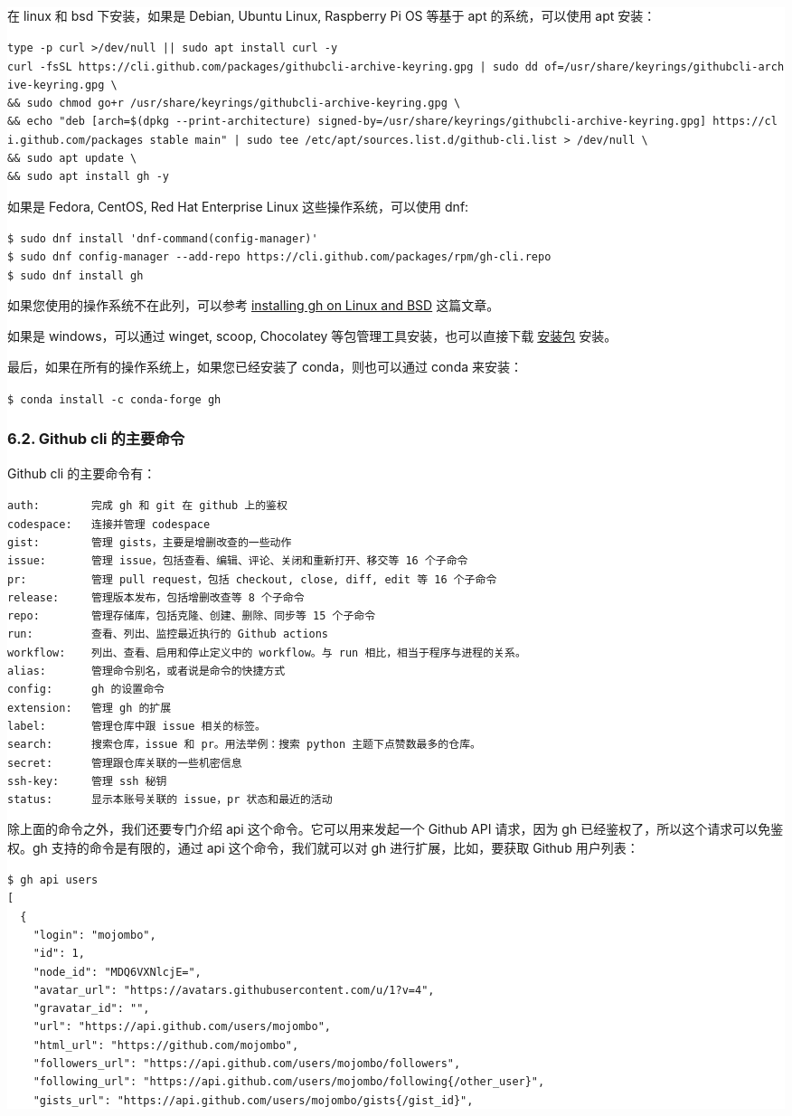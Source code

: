 在 linux 和 bsd 下安装，如果是 Debian, Ubuntu Linux, Raspberry Pi OS 等基于 apt 的系统，可以使用 apt 安装：
```shell 
type -p curl >/dev/null || sudo apt install curl -y
curl -fsSL https://cli.github.com/packages/githubcli-archive-keyring.gpg | sudo dd of=/usr/share/keyrings/githubcli-archive-keyring.gpg \
&& sudo chmod go+r /usr/share/keyrings/githubcli-archive-keyring.gpg \
&& echo "deb [arch=$(dpkg --print-architecture) signed-by=/usr/share/keyrings/githubcli-archive-keyring.gpg] https://cli.github.com/packages stable main" | sudo tee /etc/apt/sources.list.d/github-cli.list > /dev/null \
&& sudo apt update \
&& sudo apt install gh -y
```
如果是 Fedora, CentOS, Red Hat Enterprise Linux 这些操作系统，可以使用 dnf:
```shell
$ sudo dnf install 'dnf-command(config-manager)'
$ sudo dnf config-manager --add-repo https://cli.github.com/packages/rpm/gh-cli.repo
$ sudo dnf install gh
```
如果您使用的操作系统不在此列，可以参考 [installing gh on Linux and BSD](https://github.com/cli/cli/blob/trunk/docs/install_linux.md) 这篇文章。

如果是 windows，可以通过 winget, scoop, Chocolatey 等包管理工具安装，也可以直接下载 [安装包](https://github.com/cli/cli/releases/tag/v2.22.0) 安装。

最后，如果在所有的操作系统上，如果您已经安装了 conda，则也可以通过 conda 来安装：
```shell
$ conda install -c conda-forge gh
```

### 6.2. Github cli 的主要命令
Github cli 的主要命令有：
```txt
auth:        完成 gh 和 git 在 github 上的鉴权
codespace:   连接并管理 codespace
gist:        管理 gists，主要是增删改查的一些动作
issue:       管理 issue，包括查看、编辑、评论、关闭和重新打开、移交等 16 个子命令
pr:          管理 pull request，包括 checkout, close, diff, edit 等 16 个子命令
release:     管理版本发布，包括增删改查等 8 个子命令
repo:        管理存储库，包括克隆、创建、删除、同步等 15 个子命令
run:         查看、列出、监控最近执行的 Github actions
workflow:    列出、查看、启用和停止定义中的 workflow。与 run 相比，相当于程序与进程的关系。
alias:       管理命令别名，或者说是命令的快捷方式
config:      gh 的设置命令
extension:   管理 gh 的扩展
label:       管理仓库中跟 issue 相关的标签。
search:      搜索仓库，issue 和 pr。用法举例：搜索 python 主题下点赞数最多的仓库。
secret:      管理跟仓库关联的一些机密信息
ssh-key:     管理 ssh 秘钥
status:      显示本账号关联的 issue，pr 状态和最近的活动
```
除上面的命令之外，我们还要专门介绍 api 这个命令。它可以用来发起一个 Github API 请求，因为 gh 已经鉴权了，所以这个请求可以免鉴权。gh 支持的命令是有限的，通过 api 这个命令，我们就可以对 gh 进行扩展，比如，要获取 Github 用户列表：
```shell 
$ gh api users
[
  {
    "login": "mojombo",
    "id": 1,
    "node_id": "MDQ6VXNlcjE=",
    "avatar_url": "https://avatars.githubusercontent.com/u/1?v=4",
    "gravatar_id": "",
    "url": "https://api.github.com/users/mojombo",
    "html_url": "https://github.com/mojombo",
    "followers_url": "https://api.github.com/users/mojombo/followers",
    "following_url": "https://api.github.com/users/mojombo/following{/other_user}",
    "gists_url": "https://api.github.com/users/mojombo/gists{/gist_id}",
```
